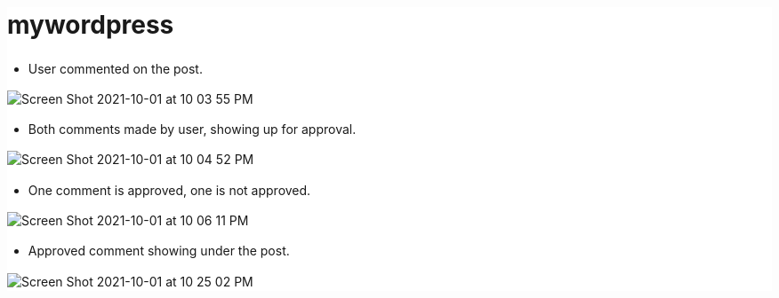 # mywordpress
* User commented on the post.
<img width="1680" alt="Screen Shot 2021-10-01 at 10 03 55 PM" src="https://user-images.githubusercontent.com/78384450/135700884-41c77155-eb37-4ff2-9a43-8e26e9c607e0.png">

* Both comments made by user, showing up for approval.
<img width="1680" alt="Screen Shot 2021-10-01 at 10 04 52 PM" src="https://user-images.githubusercontent.com/78384450/135700885-b71fc105-5b69-48de-bc2d-01e018f57579.png">

* One comment is approved, one is not approved.
<img width="1680" alt="Screen Shot 2021-10-01 at 10 06 11 PM" src="https://user-images.githubusercontent.com/78384450/135700886-b87819ce-3780-4531-937f-56f291e8c64d.png">

* Approved comment showing under the post.
<img width="1680" alt="Screen Shot 2021-10-01 at 10 25 02 PM" src="https://user-images.githubusercontent.com/78384450/135701011-e6d6297d-98c1-4c73-85e1-edbb7454b81c.png">

